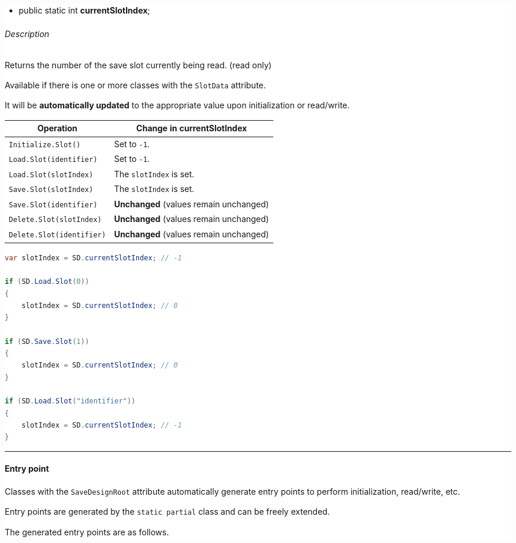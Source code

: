 * public static int **currentSlotIndex**;

###### Description

Returns the number of the save slot currently being read. (read only)

Available if there is one or more classes with the `SlotData` attribute.

It will be **automatically updated** to the appropriate value upon initialization or read/write.

| Operation                 | Change in currentSlotIndex              |
|---------------------------|-----------------------------------------|
| `Initialize.Slot()`       | Set to `-1`.                            |
| `Load.Slot(identifier)`   | Set to `-1`.                            |
| `Load.Slot(slotIndex)`    | The `slotIndex` is set.                 |
| `Save.Slot(slotIndex)`    | The `slotIndex` is set.                 |
| `Save.Slot(identifier)`   | **Unchanged** (values remain unchanged) |
| `Delete.Slot(slotIndex)`  | **Unchanged** (values remain unchanged) |
| `Delete.Slot(identifier)` | **Unchanged** (values remain unchanged) |

```csharp
var slotIndex = SD.currentSlotIndex; // -1

if (SD.Load.Slot(0))
{
    slotIndex = SD.currentSlotIndex; // 0
}

if (SD.Save.Slot(1))
{
    slotIndex = SD.currentSlotIndex; // 0
}

if (SD.Load.Slot("identifier"))
{
    slotIndex = SD.currentSlotIndex; // -1
}
```

---

#### Entry point

Classes with the `SaveDesignRoot` attribute automatically generate entry points to perform initialization, read/write,
etc.

Entry points are generated by the `static partial` class and can be freely extended.

The generated entry points are as follows.
